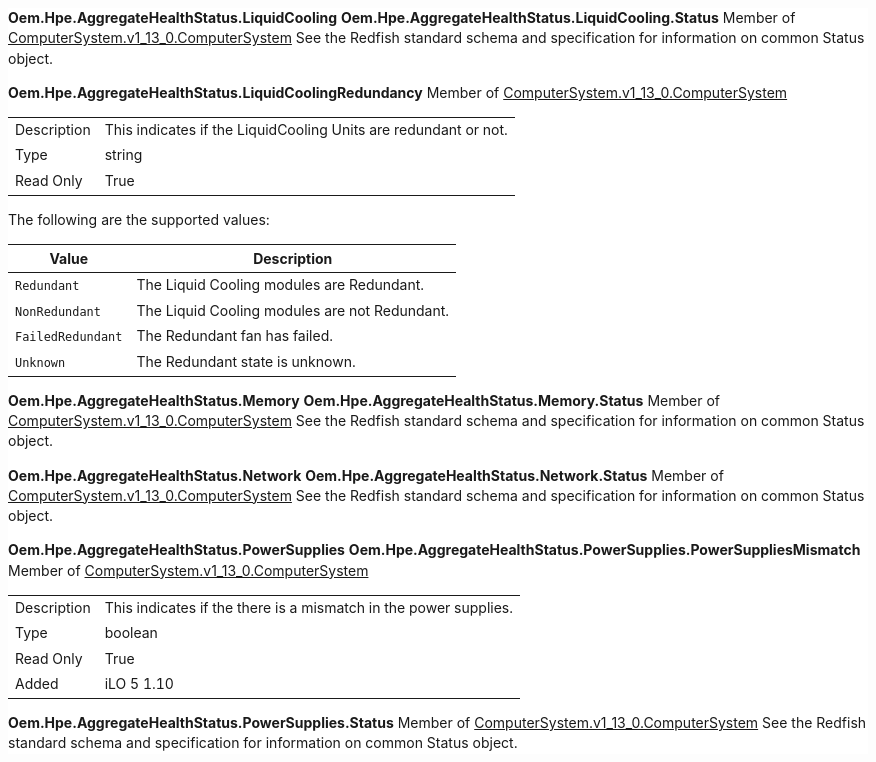 **Oem.Hpe.AggregateHealthStatus.LiquidCooling**
**Oem.Hpe.AggregateHealthStatus.LiquidCooling.Status**
Member of [ComputerSystem.v1\_13\_0.ComputerSystem](#computersystem)
See the Redfish standard schema and specification for information on common Status object.

**Oem.Hpe.AggregateHealthStatus.LiquidCoolingRedundancy**
Member of [ComputerSystem.v1\_13\_0.ComputerSystem](#computersystem)

| | |
|---|---|
|Description|This indicates if the LiquidCooling Units are redundant or not. |
|Type|string|
|Read Only|True|

The following are the supported values:

|Value|Description|
|---|---|
|`Redundant`|The Liquid Cooling modules are Redundant.|
|`NonRedundant`|The Liquid Cooling modules are not Redundant.|
|`FailedRedundant`|The Redundant fan has failed.|
|`Unknown`|The Redundant state is unknown.|

**Oem.Hpe.AggregateHealthStatus.Memory**
**Oem.Hpe.AggregateHealthStatus.Memory.Status**
Member of [ComputerSystem.v1\_13\_0.ComputerSystem](#computersystem)
See the Redfish standard schema and specification for information on common Status object.

**Oem.Hpe.AggregateHealthStatus.Network**
**Oem.Hpe.AggregateHealthStatus.Network.Status**
Member of [ComputerSystem.v1\_13\_0.ComputerSystem](#computersystem)
See the Redfish standard schema and specification for information on common Status object.

**Oem.Hpe.AggregateHealthStatus.PowerSupplies**
**Oem.Hpe.AggregateHealthStatus.PowerSupplies.PowerSuppliesMismatch**
Member of [ComputerSystem.v1\_13\_0.ComputerSystem](#computersystem)

| | |
|---|---|
|Description|This indicates if the there is a mismatch in the power supplies.|
|Type|boolean|
|Read Only|True|
|Added|iLO 5 1.10|

**Oem.Hpe.AggregateHealthStatus.PowerSupplies.Status**
Member of [ComputerSystem.v1\_13\_0.ComputerSystem](#computersystem)
See the Redfish standard schema and specification for information on common Status object.
